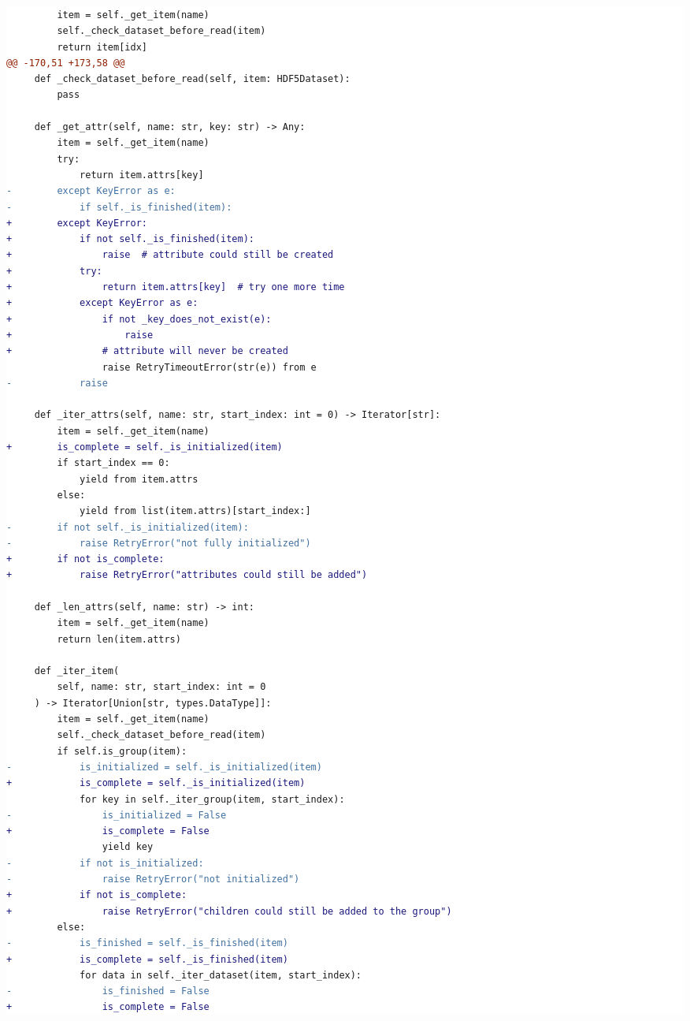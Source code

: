 ```diff
         item = self._get_item(name)
         self._check_dataset_before_read(item)
         return item[idx]
@@ -170,51 +173,58 @@
     def _check_dataset_before_read(self, item: HDF5Dataset):
         pass
 
     def _get_attr(self, name: str, key: str) -> Any:
         item = self._get_item(name)
         try:
             return item.attrs[key]
-        except KeyError as e:
-            if self._is_finished(item):
+        except KeyError:
+            if not self._is_finished(item):
+                raise  # attribute could still be created
+            try:
+                return item.attrs[key]  # try one more time
+            except KeyError as e:
+                if not _key_does_not_exist(e):
+                    raise
+                # attribute will never be created
                 raise RetryTimeoutError(str(e)) from e
-            raise
 
     def _iter_attrs(self, name: str, start_index: int = 0) -> Iterator[str]:
         item = self._get_item(name)
+        is_complete = self._is_initialized(item)
         if start_index == 0:
             yield from item.attrs
         else:
             yield from list(item.attrs)[start_index:]
-        if not self._is_initialized(item):
-            raise RetryError("not fully initialized")
+        if not is_complete:
+            raise RetryError("attributes could still be added")
 
     def _len_attrs(self, name: str) -> int:
         item = self._get_item(name)
         return len(item.attrs)
 
     def _iter_item(
         self, name: str, start_index: int = 0
     ) -> Iterator[Union[str, types.DataType]]:
         item = self._get_item(name)
         self._check_dataset_before_read(item)
         if self.is_group(item):
-            is_initialized = self._is_initialized(item)
+            is_complete = self._is_initialized(item)
             for key in self._iter_group(item, start_index):
-                is_initialized = False
+                is_complete = False
                 yield key
-            if not is_initialized:
-                raise RetryError("not initialized")
+            if not is_complete:
+                raise RetryError("children could still be added to the group")
         else:
-            is_finished = self._is_finished(item)
+            is_complete = self._is_finished(item)
             for data in self._iter_dataset(item, start_index):
-                is_finished = False
+                is_complete = False
```